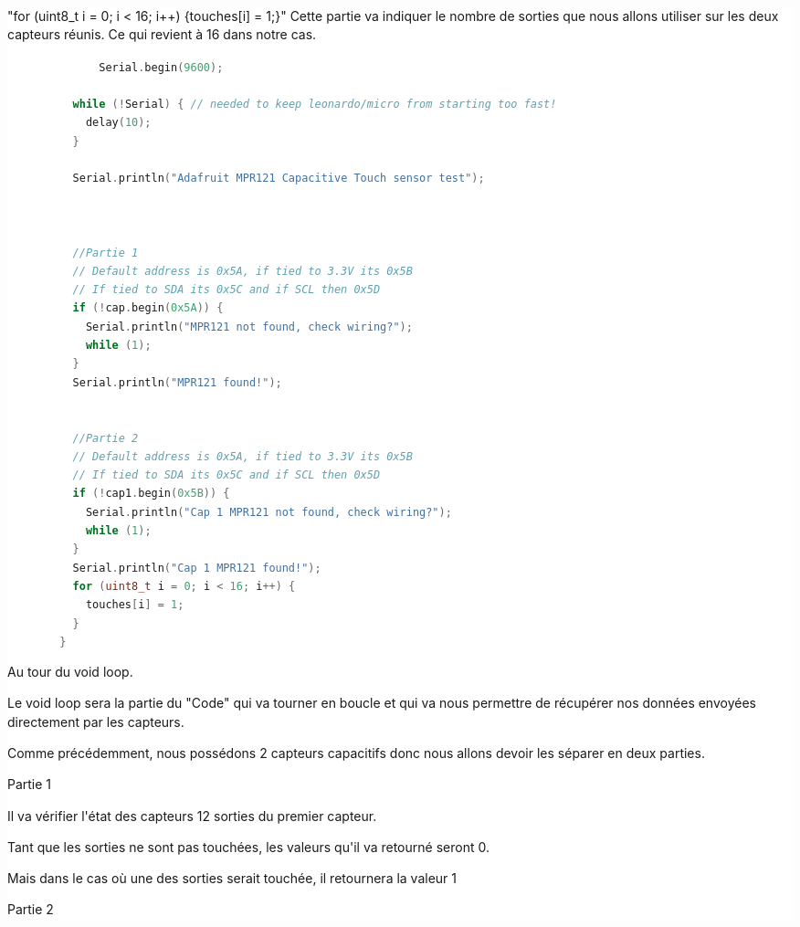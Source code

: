 "for (uint8_t i = 0; i < 16; i++) {touches[i] = 1;}"   Cette partie va indiquer le nombre de sorties que nous allons utiliser sur les deux capteurs réunis. Ce qui revient à 16 dans notre cas.

```c
    		  Serial.begin(9600);
        
          while (!Serial) { // needed to keep leonardo/micro from starting too fast!
            delay(10);
          }
        
          Serial.println("Adafruit MPR121 Capacitive Touch sensor test");
    
    
    
          //Partie 1
          // Default address is 0x5A, if tied to 3.3V its 0x5B
          // If tied to SDA its 0x5C and if SCL then 0x5D
          if (!cap.begin(0x5A)) {
            Serial.println("MPR121 not found, check wiring?");
            while (1);
          }
          Serial.println("MPR121 found!");
    
    
          //Partie 2
          // Default address is 0x5A, if tied to 3.3V its 0x5B
          // If tied to SDA its 0x5C and if SCL then 0x5D
          if (!cap1.begin(0x5B)) {
            Serial.println("Cap 1 MPR121 not found, check wiring?");
            while (1);
          }
          Serial.println("Cap 1 MPR121 found!");
          for (uint8_t i = 0; i < 16; i++) {
            touches[i] = 1;
          }
        }
```

Au tour du void loop.

Le void loop sera la partie du "Code" qui va tourner en boucle et qui va nous permettre de récupérer nos données envoyées directement par les capteurs.

Comme précédemment, nous possédons 2 capteurs capacitifs donc nous allons devoir les séparer en deux parties. 

Partie 1

Il va vérifier l'état des capteurs 12 sorties du premier capteur.

Tant que les sorties ne sont pas touchées, les valeurs qu'il va retourné seront 0.

Mais dans le cas où une des sorties serait touchée, il retournera la valeur 1

Partie 2
